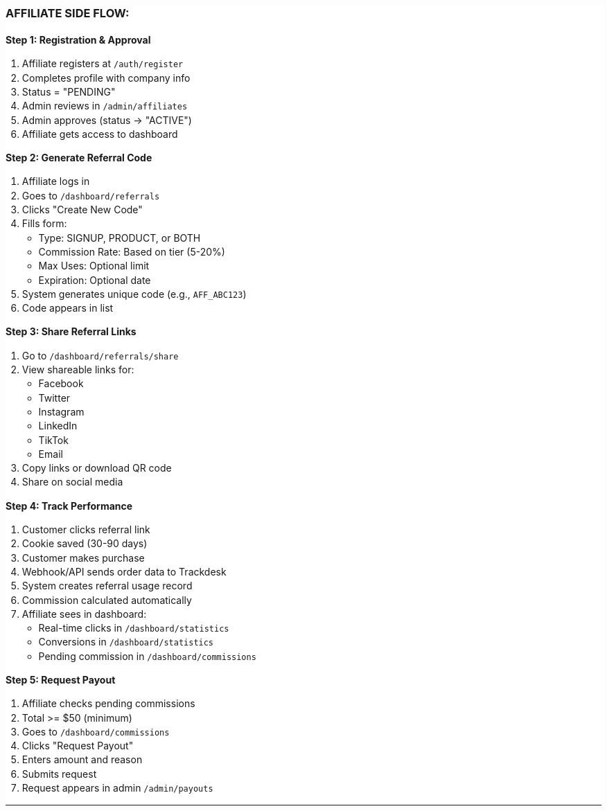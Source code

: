 ### **AFFILIATE SIDE FLOW:**

**Step 1: Registration & Approval**

1. Affiliate registers at `/auth/register`
2. Completes profile with company info
3. Status = "PENDING"
4. Admin reviews in `/admin/affiliates`
5. Admin approves (status → "ACTIVE")
6. Affiliate gets access to dashboard

**Step 2: Generate Referral Code**

1. Affiliate logs in
2. Goes to `/dashboard/referrals`
3. Clicks "Create New Code"
4. Fills form:
   - Type: SIGNUP, PRODUCT, or BOTH
   - Commission Rate: Based on tier (5-20%)
   - Max Uses: Optional limit
   - Expiration: Optional date
5. System generates unique code (e.g., `AFF_ABC123`)
6. Code appears in list

**Step 3: Share Referral Links**

1. Go to `/dashboard/referrals/share`
2. View shareable links for:
   - Facebook
   - Twitter
   - Instagram
   - LinkedIn
   - TikTok
   - Email
3. Copy links or download QR code
4. Share on social media

**Step 4: Track Performance**

1. Customer clicks referral link
2. Cookie saved (30-90 days)
3. Customer makes purchase
4. Webhook/API sends order data to Trackdesk
5. System creates referral usage record
6. Commission calculated automatically
7. Affiliate sees in dashboard:
   - Real-time clicks in `/dashboard/statistics`
   - Conversions in `/dashboard/statistics`
   - Pending commission in `/dashboard/commissions`

**Step 5: Request Payout**

1. Affiliate checks pending commissions
2. Total >= $50 (minimum)
3. Goes to `/dashboard/commissions`
4. Clicks "Request Payout"
5. Enters amount and reason
6. Submits request
7. Request appears in admin `/admin/payouts`

---